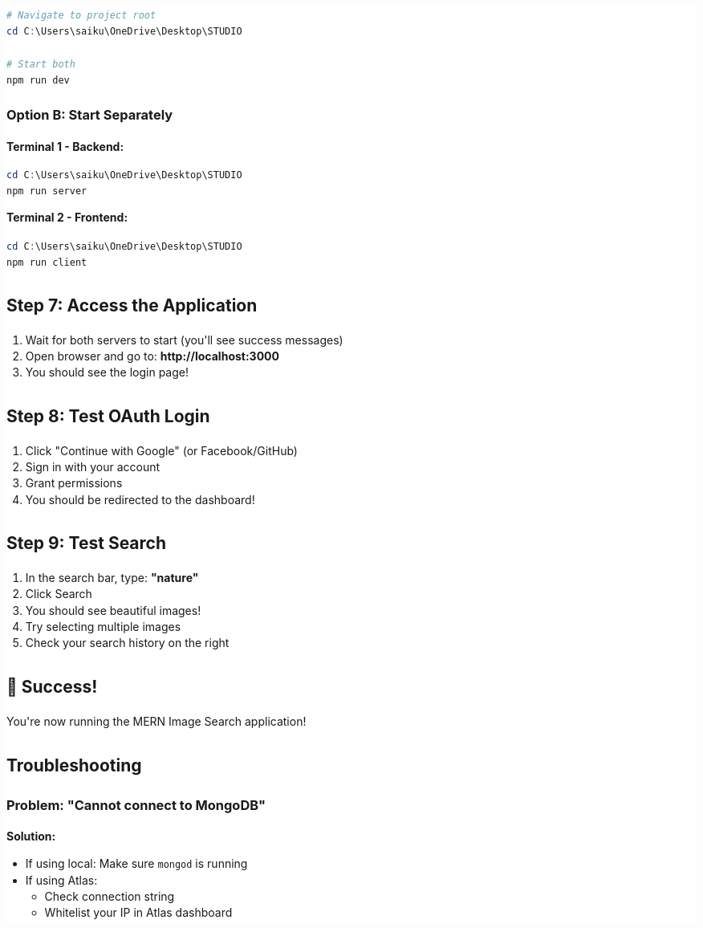 ```powershell
# Navigate to project root
cd C:\Users\saiku\OneDrive\Desktop\STUDIO

# Start both
npm run dev
```

### Option B: Start Separately

**Terminal 1 - Backend:**
```powershell
cd C:\Users\saiku\OneDrive\Desktop\STUDIO
npm run server
```

**Terminal 2 - Frontend:**
```powershell
cd C:\Users\saiku\OneDrive\Desktop\STUDIO
npm run client
```

## Step 7: Access the Application

1. Wait for both servers to start (you'll see success messages)
2. Open browser and go to: **http://localhost:3000**
3. You should see the login page!

## Step 8: Test OAuth Login

1. Click "Continue with Google" (or Facebook/GitHub)
2. Sign in with your account
3. Grant permissions
4. You should be redirected to the dashboard!

## Step 9: Test Search

1. In the search bar, type: **"nature"**
2. Click Search
3. You should see beautiful images!
4. Try selecting multiple images
5. Check your search history on the right

## 🎉 Success!

You're now running the MERN Image Search application!

## Troubleshooting

### Problem: "Cannot connect to MongoDB"

**Solution:**
- If using local: Make sure `mongod` is running
- If using Atlas: 
  - Check connection string
  - Whitelist your IP in Atlas dashboard
